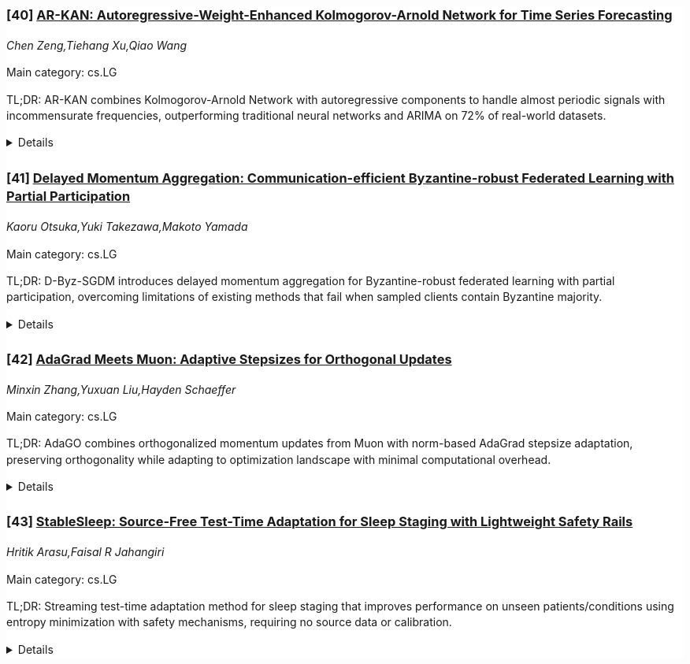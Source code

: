 
### [40] [AR-KAN: Autoregressive-Weight-Enhanced Kolmogorov-Arnold Network for Time Series Forecasting](https://arxiv.org/abs/2509.02967)
*Chen Zeng,Tiehang Xu,Qiao Wang*

Main category: cs.LG

TL;DR: AR-KAN combines Kolmogorov-Arnold Network with autoregressive components to handle almost periodic signals with incommensurate frequencies, outperforming traditional neural networks and ARIMA on 72% of real-world datasets.


<details><summary>Details</summary></details>


### [41] [Delayed Momentum Aggregation: Communication-efficient Byzantine-robust Federated Learning with Partial Participation](https://arxiv.org/abs/2509.02970)
*Kaoru Otsuka,Yuki Takezawa,Makoto Yamada*

Main category: cs.LG

TL;DR: D-Byz-SGDM introduces delayed momentum aggregation for Byzantine-robust federated learning with partial participation, overcoming limitations of existing methods that fail when sampled clients contain Byzantine majority.


<details><summary>Details</summary></details>


### [42] [AdaGrad Meets Muon: Adaptive Stepsizes for Orthogonal Updates](https://arxiv.org/abs/2509.02981)
*Minxin Zhang,Yuxuan Liu,Hayden Schaeffer*

Main category: cs.LG

TL;DR: AdaGO combines orthogonalized momentum updates from Muon with norm-based AdaGrad stepsize adaptation, preserving orthogonality while adapting to optimization landscape with minimal computational overhead.


<details><summary>Details</summary></details>


### [43] [StableSleep: Source-Free Test-Time Adaptation for Sleep Staging with Lightweight Safety Rails](https://arxiv.org/abs/2509.02982)
*Hritik Arasu,Faisal R Jahangiri*

Main category: cs.LG

TL;DR: Streaming test-time adaptation method for sleep staging that improves performance on unseen patients/conditions using entropy minimization with safety mechanisms, requiring no source data or calibration.


<details><summary>Details</summary></details>
